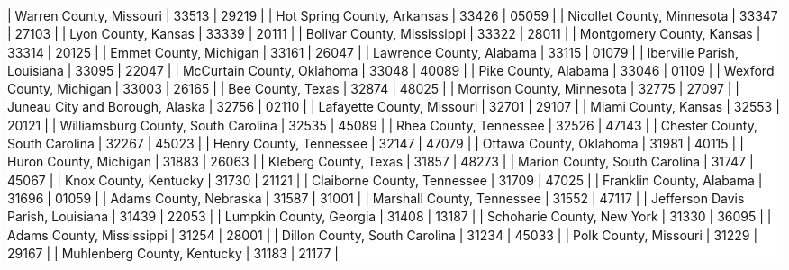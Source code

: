 | Warren County, Missouri | 33513 | 29219 |
| Hot Spring County, Arkansas | 33426 | 05059 |
| Nicollet County, Minnesota | 33347 | 27103 |
| Lyon County, Kansas | 33339 | 20111 |
| Bolivar County, Mississippi | 33322 | 28011 |
| Montgomery County, Kansas | 33314 | 20125 |
| Emmet County, Michigan | 33161 | 26047 |
| Lawrence County, Alabama | 33115 | 01079 |
| Iberville Parish, Louisiana | 33095 | 22047 |
| McCurtain County, Oklahoma | 33048 | 40089 |
| Pike County, Alabama | 33046 | 01109 |
| Wexford County, Michigan | 33003 | 26165 |
| Bee County, Texas | 32874 | 48025 |
| Morrison County, Minnesota | 32775 | 27097 |
| Juneau City and Borough, Alaska | 32756 | 02110 |
| Lafayette County, Missouri | 32701 | 29107 |
| Miami County, Kansas | 32553 | 20121 |
| Williamsburg County, South Carolina | 32535 | 45089 |
| Rhea County, Tennessee | 32526 | 47143 |
| Chester County, South Carolina | 32267 | 45023 |
| Henry County, Tennessee | 32147 | 47079 |
| Ottawa County, Oklahoma | 31981 | 40115 |
| Huron County, Michigan | 31883 | 26063 |
| Kleberg County, Texas | 31857 | 48273 |
| Marion County, South Carolina | 31747 | 45067 |
| Knox County, Kentucky | 31730 | 21121 |
| Claiborne County, Tennessee | 31709 | 47025 |
| Franklin County, Alabama | 31696 | 01059 |
| Adams County, Nebraska | 31587 | 31001 |
| Marshall County, Tennessee | 31552 | 47117 |
| Jefferson Davis Parish, Louisiana | 31439 | 22053 |
| Lumpkin County, Georgia | 31408 | 13187 |
| Schoharie County, New York | 31330 | 36095 |
| Adams County, Mississippi | 31254 | 28001 |
| Dillon County, South Carolina | 31234 | 45033 |
| Polk County, Missouri | 31229 | 29167 |
| Muhlenberg County, Kentucky | 31183 | 21177 |